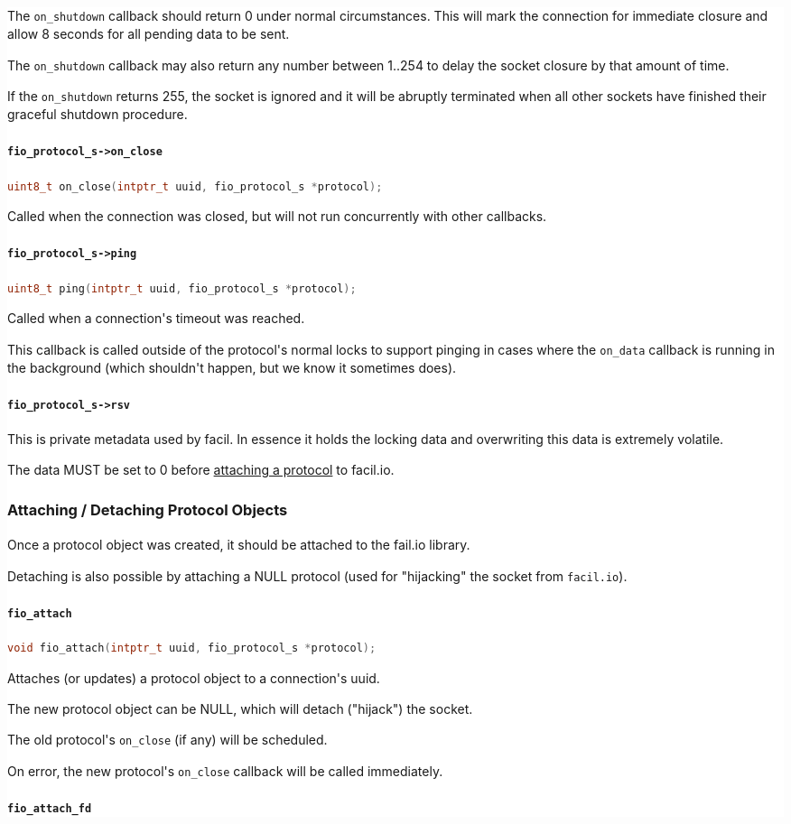 The `on_shutdown` callback should return 0 under normal circumstances. This will mark the connection for immediate closure and allow 8 seconds for all pending data to be sent.

The `on_shutdown` callback may also return any number between 1..254 to delay the socket closure by that amount of time. 

If the `on_shutdown` returns 255, the socket is ignored and it will be abruptly terminated when all other sockets have finished their graceful shutdown procedure.

#### `fio_protocol_s->on_close`

```c
uint8_t on_close(intptr_t uuid, fio_protocol_s *protocol);
```

Called when the connection was closed, but will not run concurrently with other callbacks.

#### `fio_protocol_s->ping`

```c
uint8_t ping(intptr_t uuid, fio_protocol_s *protocol);
```

Called when a connection's timeout was reached.

This callback is called outside of the protocol's normal locks to support pinging in cases where the `on_data` callback is running in the background (which shouldn't happen, but we know it sometimes does).

#### `fio_protocol_s->rsv`

This is private metadata used by facil. In essence it holds the locking data and overwriting this data is extremely volatile.

The data MUST be set to 0 before [attaching a protocol](#fio_attach) to facil.io.

### Attaching / Detaching Protocol Objects

Once a protocol object was created, it should be attached to the fail.io library.

Detaching is also possible by attaching a NULL protocol (used for "hijacking" the socket from `facil.io`).

#### `fio_attach`

```c
void fio_attach(intptr_t uuid, fio_protocol_s *protocol);
```

Attaches (or updates) a protocol object to a connection's uuid.

The new protocol object can be NULL, which will detach ("hijack") the socket.

The old protocol's `on_close` (if any) will be scheduled.

On error, the new protocol's `on_close` callback will be called immediately.


#### `fio_attach_fd`
